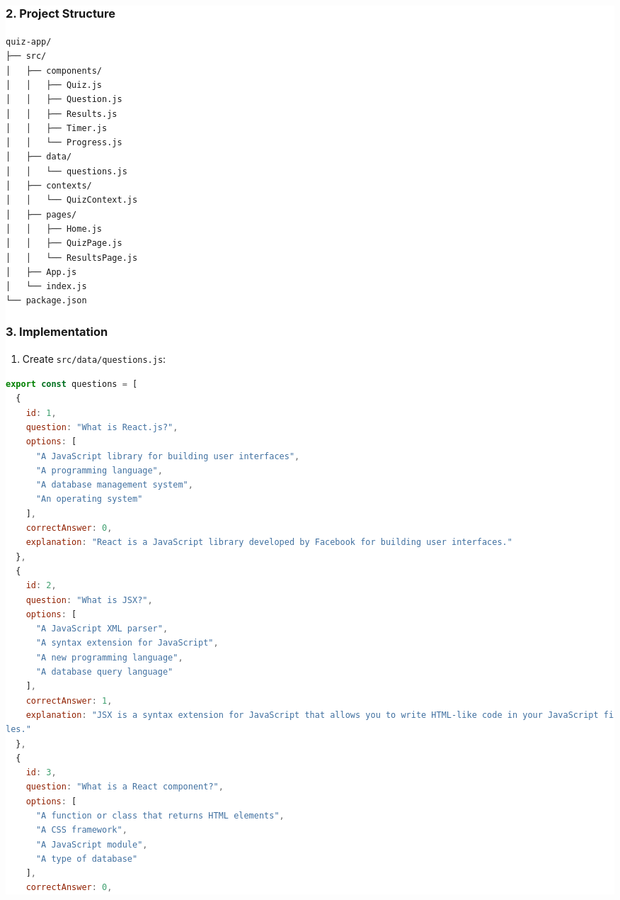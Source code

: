 ### 2. Project Structure
```
quiz-app/
├── src/
│   ├── components/
│   │   ├── Quiz.js
│   │   ├── Question.js
│   │   ├── Results.js
│   │   ├── Timer.js
│   │   └── Progress.js
│   ├── data/
│   │   └── questions.js
│   ├── contexts/
│   │   └── QuizContext.js
│   ├── pages/
│   │   ├── Home.js
│   │   ├── QuizPage.js
│   │   └── ResultsPage.js
│   ├── App.js
│   └── index.js
└── package.json
```

### 3. Implementation

1. Create `src/data/questions.js`:
```javascript
export const questions = [
  {
    id: 1,
    question: "What is React.js?",
    options: [
      "A JavaScript library for building user interfaces",
      "A programming language",
      "A database management system",
      "An operating system"
    ],
    correctAnswer: 0,
    explanation: "React is a JavaScript library developed by Facebook for building user interfaces."
  },
  {
    id: 2,
    question: "What is JSX?",
    options: [
      "A JavaScript XML parser",
      "A syntax extension for JavaScript",
      "A new programming language",
      "A database query language"
    ],
    correctAnswer: 1,
    explanation: "JSX is a syntax extension for JavaScript that allows you to write HTML-like code in your JavaScript files."
  },
  {
    id: 3,
    question: "What is a React component?",
    options: [
      "A function or class that returns HTML elements",
      "A CSS framework",
      "A JavaScript module",
      "A type of database"
    ],
    correctAnswer: 0,
```